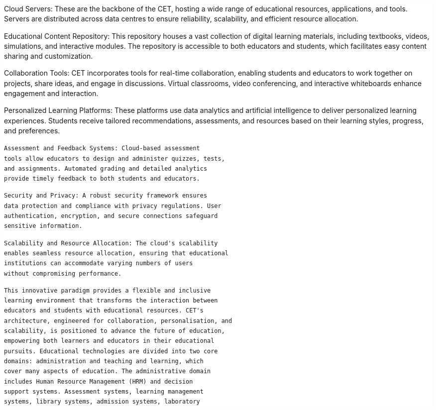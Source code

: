 Cloud Servers: These are the backbone of the CET, hosting a
wide range of educational resources, applications, and tools.
Servers are distributed across data centres to ensure reliability,
scalability, and efficient resource allocation.

Educational Content Repository: This repository houses a
vast collection of digital learning materials, including
textbooks, videos, simulations, and interactive modules. The
repository is accessible to both educators and students, which
facilitates easy content sharing and customization.

Collaboration Tools: CET incorporates tools for real-time
collaboration, enabling students and educators to work together
on projects, share ideas, and engage in discussions. Virtual
classrooms, video conferencing, and interactive whiteboards
enhance engagement and interaction.

Personalized Learning Platforms: These platforms use data
analytics and artificial intelligence to deliver personalized
learning experiences. Students receive tailored
recommendations, assessments, and resources based on their
learning styles, progress, and preferences.

```
Assessment and Feedback Systems: Cloud-based assessment
tools allow educators to design and administer quizzes, tests,
and assignments. Automated grading and detailed analytics
provide timely feedback to both students and educators.
```
```
Security and Privacy: A robust security framework ensures
data protection and compliance with privacy regulations. User
authentication, encryption, and secure connections safeguard
sensitive information.
```
```
Scalability and Resource Allocation: The cloud's scalability
enables seamless resource allocation, ensuring that educational
institutions can accommodate varying numbers of users
without compromising performance.
```
```
This innovative paradigm provides a flexible and inclusive
learning environment that transforms the interaction between
educators and students with educational resources. CET's
architecture, engineered for collaboration, personalisation, and
scalability, is positioned to advance the future of education,
empowering both learners and educators in their educational
pursuits. Educational technologies are divided into two core
domains: administration and teaching and learning, which
cover many aspects of education. The administrative domain
includes Human Resource Management (HRM) and decision
support systems. Assessment systems, learning management
systems, library systems, admission systems, laboratory
```

